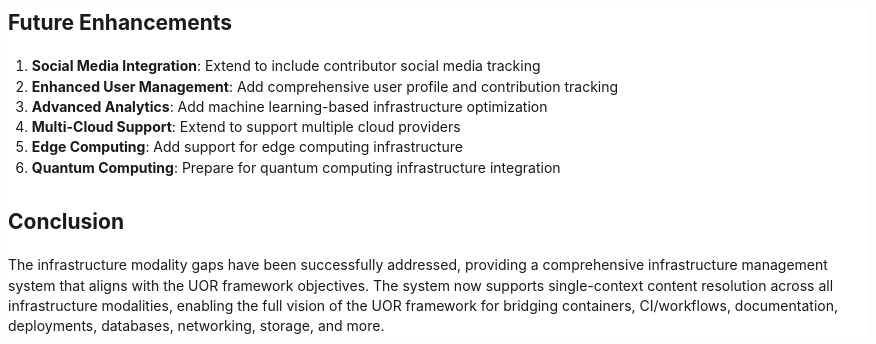 ## Future Enhancements

1. **Social Media Integration**: Extend to include contributor social media tracking
2. **Enhanced User Management**: Add comprehensive user profile and contribution tracking
3. **Advanced Analytics**: Add machine learning-based infrastructure optimization
4. **Multi-Cloud Support**: Extend to support multiple cloud providers
5. **Edge Computing**: Add support for edge computing infrastructure
6. **Quantum Computing**: Prepare for quantum computing infrastructure integration

## Conclusion

The infrastructure modality gaps have been successfully addressed, providing a comprehensive infrastructure management system that aligns with the UOR framework objectives. The system now supports single-context content resolution across all infrastructure modalities, enabling the full vision of the UOR framework for bridging containers, CI/workflows, documentation, deployments, databases, networking, storage, and more.
